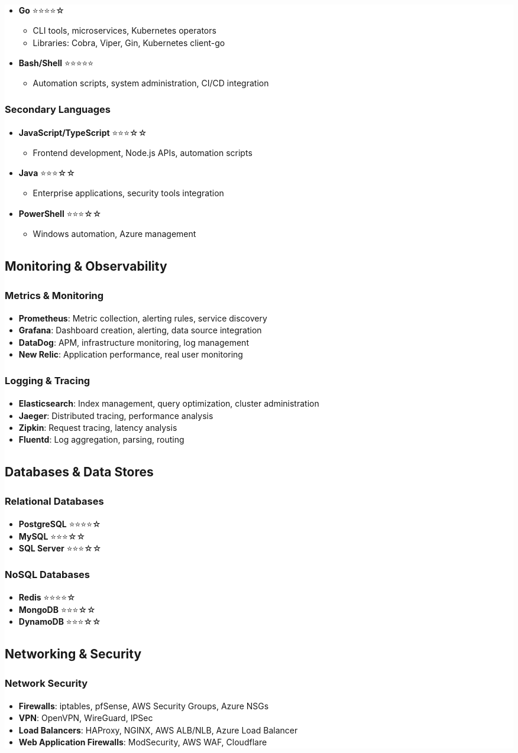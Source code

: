 - **Go** ⭐⭐⭐⭐☆
  - CLI tools, microservices, Kubernetes operators
  - Libraries: Cobra, Viper, Gin, Kubernetes client-go

- **Bash/Shell** ⭐⭐⭐⭐⭐
  - Automation scripts, system administration, CI/CD integration

### Secondary Languages
- **JavaScript/TypeScript** ⭐⭐⭐☆☆
  - Frontend development, Node.js APIs, automation scripts
  
- **Java** ⭐⭐⭐☆☆
  - Enterprise applications, security tools integration

- **PowerShell** ⭐⭐⭐☆☆
  - Windows automation, Azure management

## Monitoring & Observability

### Metrics & Monitoring
- **Prometheus**: Metric collection, alerting rules, service discovery
- **Grafana**: Dashboard creation, alerting, data source integration
- **DataDog**: APM, infrastructure monitoring, log management
- **New Relic**: Application performance, real user monitoring

### Logging & Tracing
- **Elasticsearch**: Index management, query optimization, cluster administration
- **Jaeger**: Distributed tracing, performance analysis
- **Zipkin**: Request tracing, latency analysis
- **Fluentd**: Log aggregation, parsing, routing

## Databases & Data Stores

### Relational Databases
- **PostgreSQL** ⭐⭐⭐⭐☆
- **MySQL** ⭐⭐⭐☆☆
- **SQL Server** ⭐⭐⭐☆☆

### NoSQL Databases
- **Redis** ⭐⭐⭐⭐☆
- **MongoDB** ⭐⭐⭐☆☆
- **DynamoDB** ⭐⭐⭐☆☆

## Networking & Security

### Network Security
- **Firewalls**: iptables, pfSense, AWS Security Groups, Azure NSGs
- **VPN**: OpenVPN, WireGuard, IPSec
- **Load Balancers**: HAProxy, NGINX, AWS ALB/NLB, Azure Load Balancer
- **Web Application Firewalls**: ModSecurity, AWS WAF, Cloudflare
